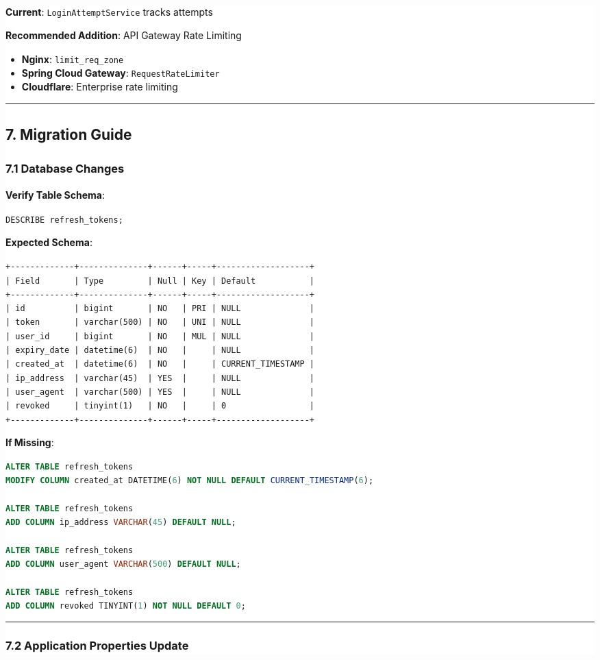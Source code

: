 **Current**: `LoginAttemptService` tracks attempts

**Recommended Addition**: API Gateway Rate Limiting

- **Nginx**: `limit_req_zone`
- **Spring Cloud Gateway**: `RequestRateLimiter`
- **Cloudflare**: Enterprise rate limiting

---

## 7. Migration Guide

### 7.1 Database Changes

**Verify Table Schema**:

```sql
DESCRIBE refresh_tokens;
```

**Expected Schema**:

```
+-------------+--------------+------+-----+-------------------+
| Field       | Type         | Null | Key | Default           |
+-------------+--------------+------+-----+-------------------+
| id          | bigint       | NO   | PRI | NULL              |
| token       | varchar(500) | NO   | UNI | NULL              |
| user_id     | bigint       | NO   | MUL | NULL              |
| expiry_date | datetime(6)  | NO   |     | NULL              |
| created_at  | datetime(6)  | NO   |     | CURRENT_TIMESTAMP |
| ip_address  | varchar(45)  | YES  |     | NULL              |
| user_agent  | varchar(500) | YES  |     | NULL              |
| revoked     | tinyint(1)   | NO   |     | 0                 |
+-------------+--------------+------+-----+-------------------+
```

**If Missing**:

```sql
ALTER TABLE refresh_tokens
MODIFY COLUMN created_at DATETIME(6) NOT NULL DEFAULT CURRENT_TIMESTAMP(6);

ALTER TABLE refresh_tokens
ADD COLUMN ip_address VARCHAR(45) DEFAULT NULL;

ALTER TABLE refresh_tokens
ADD COLUMN user_agent VARCHAR(500) DEFAULT NULL;

ALTER TABLE refresh_tokens
ADD COLUMN revoked TINYINT(1) NOT NULL DEFAULT 0;
```

---

### 7.2 Application Properties Update
